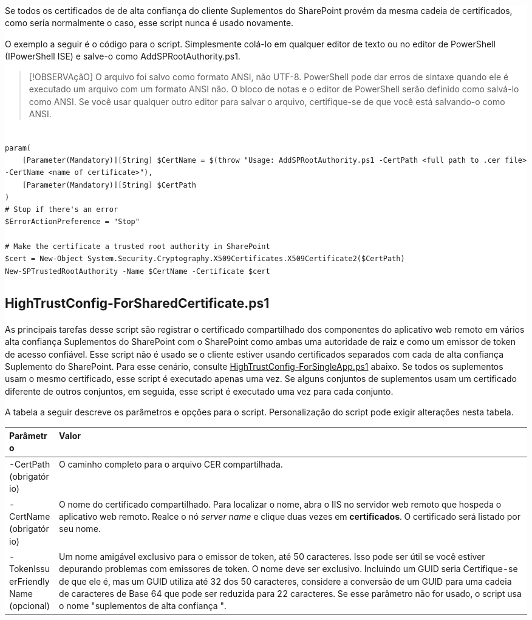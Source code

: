 Se todos os certificados de de alta confiança do cliente Suplementos do SharePoint provém da mesma cadeia de certificados, como seria normalmente o caso, esse script nunca é usado novamente.
  
    
    
O exemplo a seguir é o código para o script. Simplesmente colá-lo em qualquer editor de texto ou no editor de PowerShell (IPowerShell ISE) e salve-o como AddSPRootAuthority.ps1.
  
    
    

> [!OBSERVAçãO]
> O arquivo foi salvo como formato ANSI, não UTF-8. PowerShell pode dar erros de sintaxe quando ele é executado um arquivo com um formato ANSI não. O bloco de notas e o editor de PowerShell serão definido como salvá-lo como ANSI. Se você usar qualquer outro editor para salvar o arquivo, certifique-se de que você está salvando-o como ANSI.
  
    
    




```

param(
    [Parameter(Mandatory)][String] $CertName = $(throw "Usage: AddSPRootAuthority.ps1 -CertPath <full path to .cer file> -CertName <name of certificate>"),
    [Parameter(Mandatory)][String] $CertPath
)
# Stop if there's an error
$ErrorActionPreference = "Stop"

# Make the certificate a trusted root authority in SharePoint
$cert = New-Object System.Security.Cryptography.X509Certificates.X509Certificate2($CertPath)
New-SPTrustedRootAuthority -Name $CertName -Certificate $cert

```


## HighTrustConfig-ForSharedCertificate.ps1
<a name="MultipleAppScript"> </a>

As principais tarefas desse script são registrar o certificado compartilhado dos componentes do aplicativo web remoto em vários alta confiança Suplementos do SharePoint com o SharePoint como ambas uma autoridade de raiz e como um emissor de token de acesso confiável. Esse script não é usado se o cliente estiver usando certificados separados com cada de alta confiança Suplemento do SharePoint. Para esse cenário, consulte  [HighTrustConfig-ForSingleApp.ps1](#SingleAppScript) abaixo. Se todos os suplementos usam o mesmo certificado, esse script é executado apenas uma vez. Se alguns conjuntos de suplementos usam um certificado diferente de outros conjuntos, em seguida, esse script é executado uma vez para cada conjunto.
  
    
    
A tabela a seguir descreve os parâmetros e opções para o script. Personalização do script pode exigir alterações nesta tabela.
  
    
    


|**Parâmetro**|**Valor**|
|:-----|:-----|
|-CertPath (obrigatório) <br/> |O caminho completo para o arquivo CER compartilhada. <br/> |
|-CertName (obrigatório) <br/> |O nome do certificado compartilhado. Para localizar o nome, abra o IIS no servidor web remoto que hospeda o aplicativo web remoto. Realce o nó  _server name_ e clique duas vezes em **certificados**. O certificado será listado por seu nome. <br/> |
|-TokenIssuerFriendlyName (opcional) <br/> |Um nome amigável exclusivo para o emissor de token, até 50 caracteres. Isso pode ser útil se você estiver depurando problemas com emissores de token. O nome deve ser exclusivo. Incluindo um GUID seria Certifique-se de que ele é, mas um GUID utiliza até 32 dos 50 caracteres, considere a conversão de um GUID para uma cadeia de caracteres de Base 64 que pode ser reduzida para 22 caracteres. Se esse parâmetro não for usado, o script usa o nome "suplementos de alta confiança  _<base64 version of issuer GUID>_". <br/> |
   